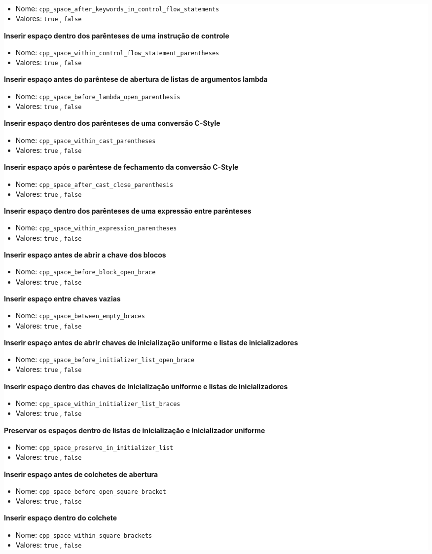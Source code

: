 - Nome: `cpp_space_after_keywords_in_control_flow_statements`
- Valores: `true` , `false`

**Inserir espaço dentro dos parênteses de uma instrução de controle**

- Nome: `cpp_space_within_control_flow_statement_parentheses`
- Valores: `true` , `false`

**Inserir espaço antes do parêntese de abertura de listas de argumentos lambda**

- Nome: `cpp_space_before_lambda_open_parenthesis`
- Valores: `true` , `false`

**Inserir espaço dentro dos parênteses de uma conversão C-Style**

- Nome: `cpp_space_within_cast_parentheses`
- Valores: `true` , `false`

**Inserir espaço após o parêntese de fechamento da conversão C-Style**

- Nome: `cpp_space_after_cast_close_parenthesis`
- Valores: `true` , `false`

**Inserir espaço dentro dos parênteses de uma expressão entre parênteses**

- Nome: `cpp_space_within_expression_parentheses`
- Valores: `true` , `false`

**Inserir espaço antes de abrir a chave dos blocos**

- Nome: `cpp_space_before_block_open_brace`
- Valores: `true` , `false`

**Inserir espaço entre chaves vazias**

- Nome: `cpp_space_between_empty_braces`
- Valores: `true` , `false`

**Inserir espaço antes de abrir chaves de inicialização uniforme e listas de inicializadores**

- Nome: `cpp_space_before_initializer_list_open_brace`
- Valores: `true` , `false`

**Inserir espaço dentro das chaves de inicialização uniforme e listas de inicializadores**

- Nome: `cpp_space_within_initializer_list_braces`
- Valores: `true` , `false`

**Preservar os espaços dentro de listas de inicialização e inicializador uniforme**

- Nome: `cpp_space_preserve_in_initializer_list`
- Valores: `true` , `false`

**Inserir espaço antes de colchetes de abertura**

- Nome: `cpp_space_before_open_square_bracket`
- Valores: `true` , `false`

**Inserir espaço dentro do colchete**

- Nome: `cpp_space_within_square_brackets`
- Valores: `true` , `false`
